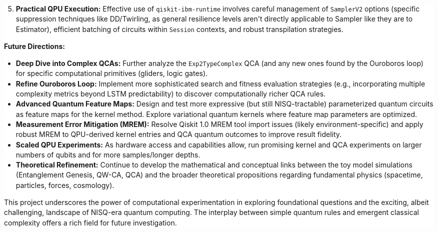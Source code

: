 5.  **Practical QPU Execution:** Effective use of `qiskit-ibm-runtime` involves careful management of `SamplerV2` options (specific suppression techniques like DD/Twirling, as general resilience levels aren't directly applicable to Sampler like they are to Estimator), efficient batching of circuits within `Session` contexts, and robust transpilation strategies.

**Future Directions:**

*   **Deep Dive into Complex QCAs:** Further analyze the `Exp2TypeComplex` QCA (and any new ones found by the Ouroboros loop) for specific computational primitives (gliders, logic gates).
*   **Refine Ouroboros Loop:** Implement more sophisticated search and fitness evaluation strategies (e.g., incorporating multiple complexity metrics beyond LSTM predictability) to discover computationally richer QCA rules.
*   **Advanced Quantum Feature Maps:** Design and test more expressive (but still NISQ-tractable) parameterized quantum circuits as feature maps for the kernel method. Explore variational quantum kernels where feature map parameters are optimized.
*   **Measurement Error Mitigation (MREM):** Resolve Qiskit 1.0 MREM tool import issues (likely environment-specific) and apply robust MREM to QPU-derived kernel entries and QCA quantum outcomes to improve result fidelity.
*   **Scaled QPU Experiments:** As hardware access and capabilities allow, run promising kernel and QCA experiments on larger numbers of qubits and for more samples/longer depths.
*   **Theoretical Refinement:** Continue to develop the mathematical and conceptual links between the toy model simulations (Entanglement Genesis, QW-CA, QCA) and the broader theoretical propositions regarding fundamental physics (spacetime, particles, forces, cosmology).

This project underscores the power of computational experimentation in exploring foundational questions and the exciting, albeit challenging, landscape of NISQ-era quantum computing. The interplay between simple quantum rules and emergent classical complexity offers a rich field for future investigation.

